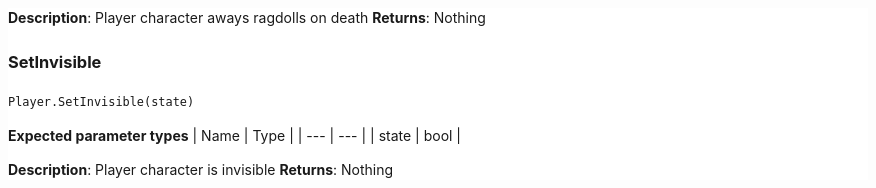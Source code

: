 **Description**: Player character aways ragdolls on death
**Returns**: Nothing
### SetInvisible
```
Player.SetInvisible(state)
```
**Expected parameter types**
| Name | Type |
| --- | --- |
| state | bool |

**Description**: Player character is invisible
**Returns**: Nothing
